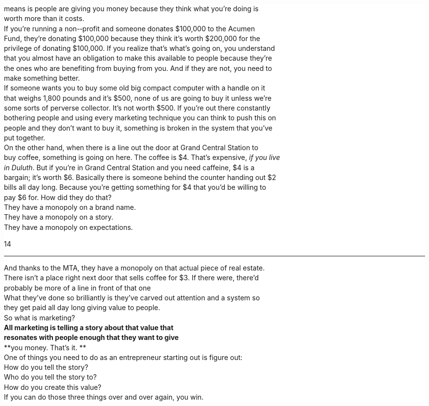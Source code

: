 means  is  people  are  giving  you  money  because  they  think  what  you’re  doing  is   
worth  more  than  it  costs.   
If  you’re running  a non-­‐profit  and  someone  donates  $100,000  to  the  Acumen   
Fund,  they’re donating  $100,000 because they think  it’s worth $200,000 for the  
privilege of  donating $100,000. If  you realize that’s  what’s  going on, you understand   
that  you  almost  have  an  obligation  to  make  this  available  to  people  because  they’re   
the  ones  who  are  benefiting  from buying  from you.  And  if  they  are  not,  you  need  to   
make  something  better.   
If  someone  wants  you  to  buy  some  old  big  compact  computer  with  a  handle  on  it   
that weighs  1,800  pounds and it’s $500, none of us are going to buy it unless we’re  
some  sorts  of  perverse collector. It’s  not worth $500. If  you’re out there constantly  
bothering  people  and  using  every  marketing  technique  you  can  think  to  push  this  on   
people and  they don’t want  to  buy  it,  something  is  broken  in  the  system that  you’ve   
put together.   
On the  other  hand, when there  is  a line  out the  door  at Grand  Central Station to   
buy  coffee,  something  is  going  on  here.  The  coffee  is  $4.  That’s  expensive,  _if  you  live_  
_in  Duluth_. But if  you’re  in Grand  Central Station and  you need  caffeine, $4  is a   
bargain;  it’s  worth  $6. Basically  there  is  someone  behind  the  counter  handing  out  $2   
bills  all  day  long.  Because  you’re  getting  something  for  $4  that  you’d  be  willing  to   
pay $6  for. How did they do that?   
They  have  a  monopoly  on  a  brand  name.   
They  have  a  monopoly  on  a  story.   
They  have  a  monopoly  on  expectations.   
   
14   

* * *

   
   
And  thanks  to  the  MTA,  they  have  a  monopoly  on  that  actual  piece  of  real  estate.   
There isn’t  a  place right  next  door that  sells  coffee for  $3. If  there were, there’d   
probably  be  more  of  a  line  in  front  of  that  one   
What  they’ve  done  so  brilliantly  is  they’ve  carved  out  attention  and  a  system so   
they  get paid  all day  long giving value  to  people.    
So  what  is  marketing?   
**All  marketing  is  telling  a  story  about  that  value  that   
resonates  with  people enough  that  they want  to  give**  
**you  money.  That’s  it. **  
One  of  things  you need  to  do  as  an entrepreneur  starting out is  figure  out:   
How  do you  tell  the story?   
Who  do  you tell the  story  to?   
How  do you  create this value?   
If  you can do those three things  over  and  over  again, you win.   
   
   
   
   
   
   
   
   
   
   
   
   
   
   
   